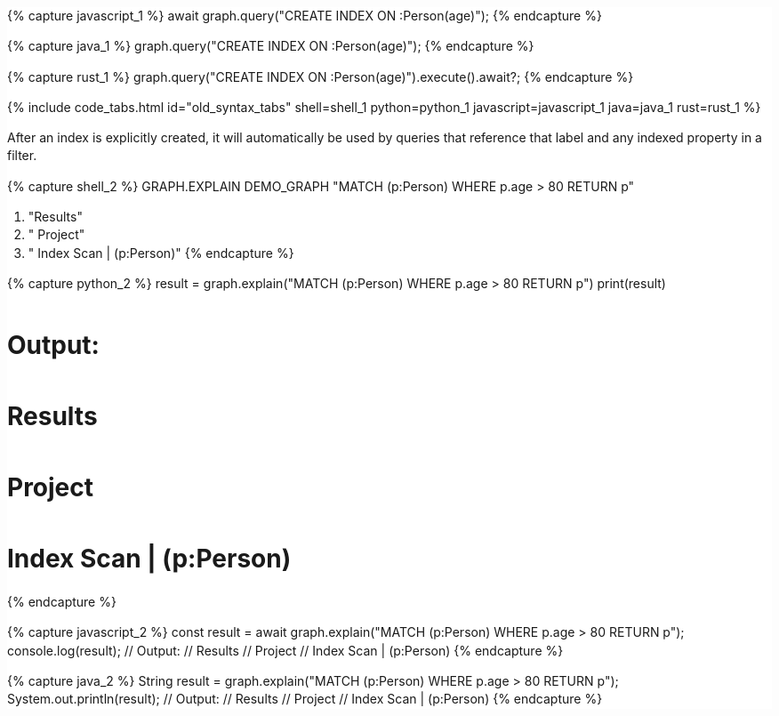 {% capture javascript_1 %}
await graph.query("CREATE INDEX ON :Person(age)");
{% endcapture %}

{% capture java_1 %}
graph.query("CREATE INDEX ON :Person(age)");
{% endcapture %}

{% capture rust_1 %}
graph.query("CREATE INDEX ON :Person(age)").execute().await?;
{% endcapture %}

{% include code_tabs.html id="old_syntax_tabs" shell=shell_1 python=python_1 javascript=javascript_1 java=java_1 rust=rust_1 %}

After an index is explicitly created, it will automatically be used by queries that reference that label and any indexed property in a filter.

{% capture shell_2 %}
GRAPH.EXPLAIN DEMO_GRAPH "MATCH (p:Person) WHERE p.age > 80 RETURN p"
1) "Results"
2) "    Project"
3) "        Index Scan | (p:Person)"
{% endcapture %}

{% capture python_2 %}
result = graph.explain("MATCH (p:Person) WHERE p.age > 80 RETURN p")
print(result)
# Output:
# Results
#     Project
#         Index Scan | (p:Person)
{% endcapture %}

{% capture javascript_2 %}
const result = await graph.explain("MATCH (p:Person) WHERE p.age > 80 RETURN p");
console.log(result);
// Output:
// Results
//     Project
//         Index Scan | (p:Person)
{% endcapture %}

{% capture java_2 %}
String result = graph.explain("MATCH (p:Person) WHERE p.age > 80 RETURN p");
System.out.println(result);
// Output:
// Results
//     Project
//         Index Scan | (p:Person)
{% endcapture %}
